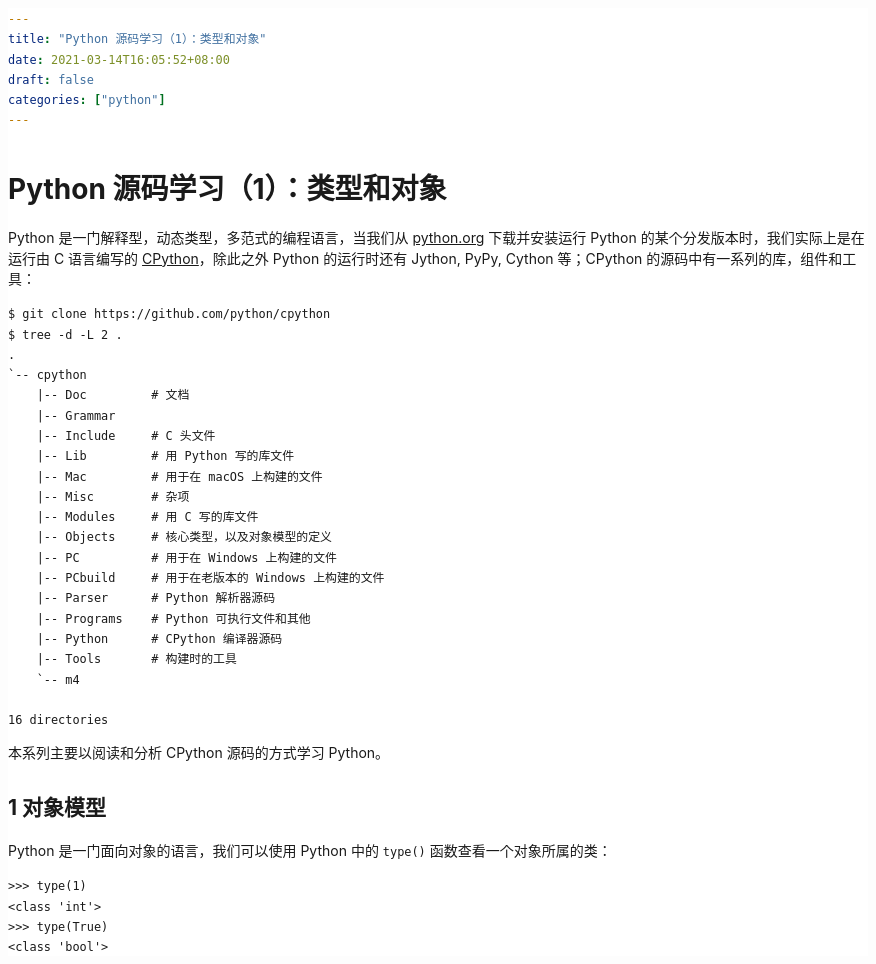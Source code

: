 ```yaml
---
title: "Python 源码学习（1）：类型和对象"
date: 2021-03-14T16:05:52+08:00
draft: false
categories: ["python"]
---
```


# Python 源码学习（1）：类型和对象



Python 是一门解释型，动态类型，多范式的编程语言，当我们从 [python.org](https://www.python.org/) 下载并安装运行 Python 的某个分发版本时，我们实际上是在运行由 C 语言编写的 [CPython](https://github.com/python/cpython)，除此之外 Python 的运行时还有 Jython, PyPy, Cython 等；CPython 的源码中有一系列的库，组件和工具：

```shell
$ git clone https://github.com/python/cpython
$ tree -d -L 2 .
.
`-- cpython
    |-- Doc			# 文档
    |-- Grammar
    |-- Include 	# C 头文件
    |-- Lib			# 用 Python 写的库文件
    |-- Mac			# 用于在 macOS 上构建的文件
    |-- Misc		# 杂项
    |-- Modules		# 用 C 写的库文件
    |-- Objects 	# 核心类型，以及对象模型的定义
    |-- PC			# 用于在 Windows 上构建的文件
    |-- PCbuild 	# 用于在老版本的 Windows 上构建的文件
    |-- Parser		# Python 解析器源码
    |-- Programs	# Python 可执行文件和其他
    |-- Python		# CPython 编译器源码
    |-- Tools		# 构建时的工具
    `-- m4

16 directories
```

本系列主要以阅读和分析 CPython 源码的方式学习 Python。

## 1 对象模型

Python 是一门面向对象的语言，我们可以使用 Python 中的 `type()` 函数查看一个对象所属的类：

```shell
>>> type(1)
<class 'int'>
>>> type(True)
<class 'bool'>
```

